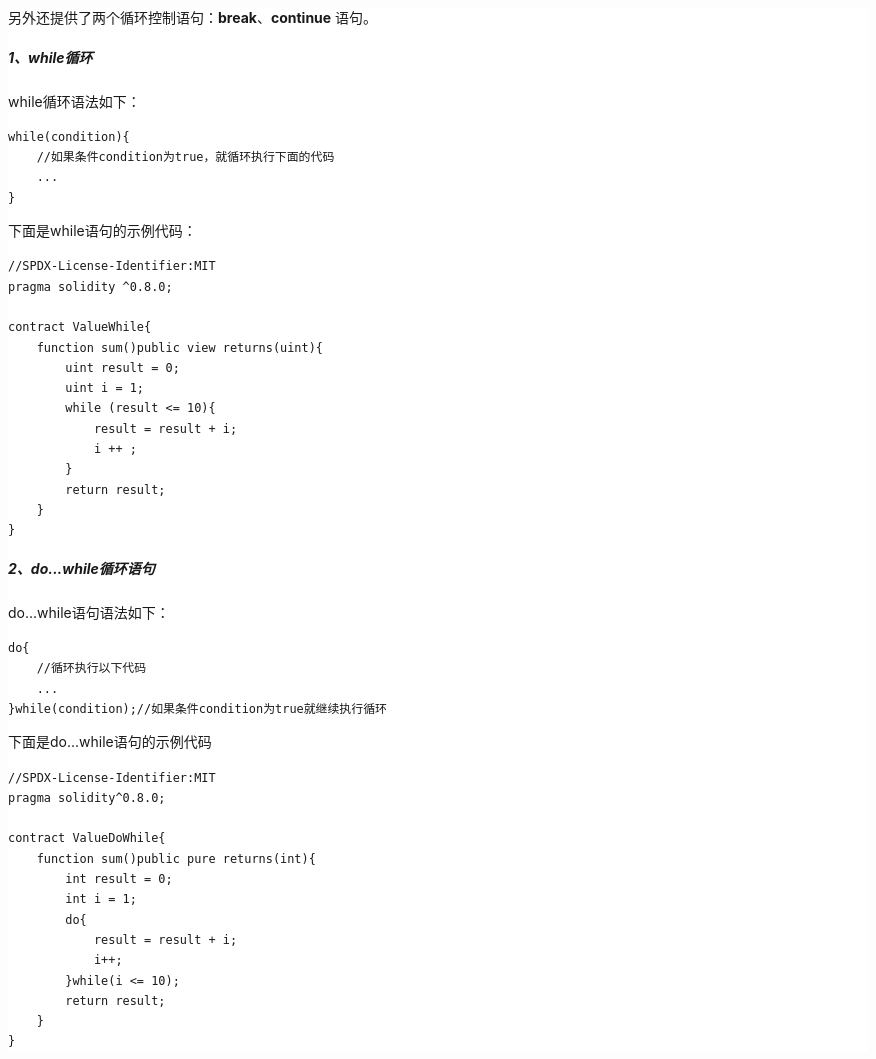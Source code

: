 另外还提供了两个循环控制语句：**break**、**continue** 语句。

##### 1、while循环

while循环语法如下：

```solidity
while(condition){
	//如果条件condition为true，就循环执行下面的代码
	...
}
```

下面是while语句的示例代码：

```solidity
//SPDX-License-Identifier:MIT
pragma solidity ^0.8.0;

contract ValueWhile{
	function sum()public view returns(uint){
		uint result = 0;
		uint i = 1;
		while (result <= 10){
			result = result + i;
			i ++ ;
		}
		return result;
	}
}
```

##### 2、do...while循环语句

do...while语句语法如下：

```solidity
do{
	//循环执行以下代码
	...
}while(condition);//如果条件condition为true就继续执行循环
```

下面是do...while语句的示例代码

```solidity
//SPDX-License-Identifier:MIT
pragma solidity^0.8.0;

contract ValueDoWhile{
	function sum()public pure returns(int){
		int result = 0;
		int i = 1;
		do{
			result = result + i;
			i++;
		}while(i <= 10);
		return result;
	}
}
```

